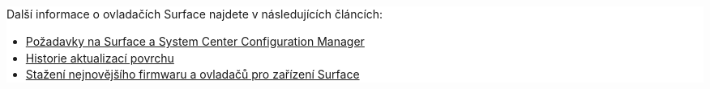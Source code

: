 Další informace o ovladačích Surface najdete v následujících článcích:

- [Požadavky na Surface a System Center Configuration Manager](https://docs.microsoft.com/surface/considerations-for-surface-and-system-center-configuration-manager#deploy-surface-app-with-configuration-manager)
- [Historie aktualizací povrchu](https://support.microsoft.com/help/4036283/surface-surface-update-history)
- [Stažení nejnovějšího firmwaru a ovladačů pro zařízení Surface](https://docs.microsoft.com/surface/deploy-the-latest-firmware-and-drivers-for-surface-devices)
